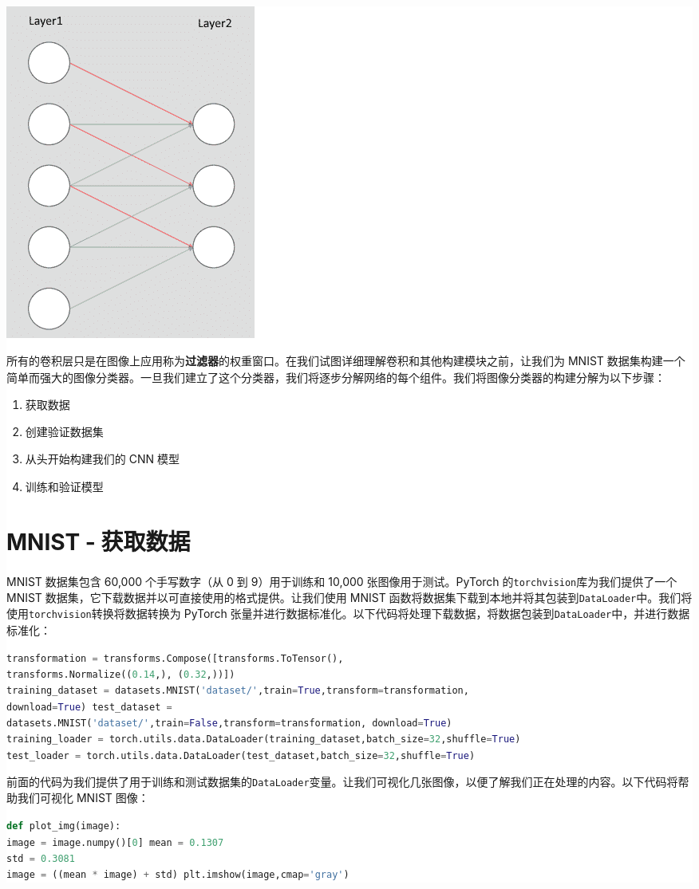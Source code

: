 ![](img/b7865455-c3d0-4191-896f-d970ce006af4.png)

所有的卷积层只是在图像上应用称为**过滤器**的权重窗口。在我们试图详细理解卷积和其他构建模块之前，让我们为 MNIST 数据集构建一个简单而强大的图像分类器。一旦我们建立了这个分类器，我们将逐步分解网络的每个组件。我们将图像分类器的构建分解为以下步骤：

1.  获取数据

1.  创建验证数据集

1.  从头开始构建我们的 CNN 模型

1.  训练和验证模型

# MNIST - 获取数据

MNIST 数据集包含 60,000 个手写数字（从 0 到 9）用于训练和 10,000 张图像用于测试。PyTorch 的`torchvision`库为我们提供了一个 MNIST 数据集，它下载数据并以可直接使用的格式提供。让我们使用 MNIST 函数将数据集下载到本地并将其包装到`DataLoader`中。我们将使用`torchvision`转换将数据转换为 PyTorch 张量并进行数据标准化。以下代码将处理下载数据，将数据包装到`DataLoader`中，并进行数据标准化：

```py
transformation = transforms.Compose([transforms.ToTensor(),
transforms.Normalize((0.14,), (0.32,))])
training_dataset = datasets.MNIST('dataset/',train=True,transform=transformation,
download=True) test_dataset =
datasets.MNIST('dataset/',train=False,transform=transformation, download=True)
training_loader = torch.utils.data.DataLoader(training_dataset,batch_size=32,shuffle=True)
test_loader = torch.utils.data.DataLoader(test_dataset,batch_size=32,shuffle=True)
```

前面的代码为我们提供了用于训练和测试数据集的`DataLoader`变量。让我们可视化几张图像，以便了解我们正在处理的内容。以下代码将帮助我们可视化 MNIST 图像：

```py
def plot_img(image):
image = image.numpy()[0] mean = 0.1307
std = 0.3081
image = ((mean * image) + std) plt.imshow(image,cmap='gray')
```
